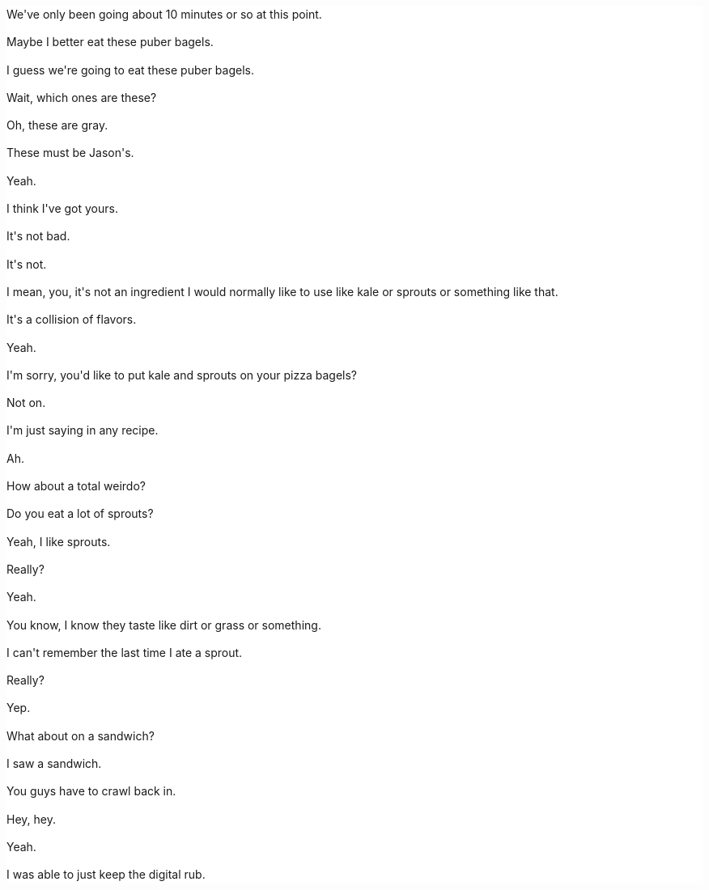 We've only been going about 10 minutes or so at this point.

Maybe I better eat these puber bagels.

I guess we're going to eat these puber bagels.

Wait, which ones are these?

Oh, these are gray.

These must be Jason's.

Yeah.

I think I've got yours.

It's not bad.

It's not.

I mean, you, it's not an ingredient I would normally like to use like kale or sprouts or something like that.

It's a collision of flavors.

Yeah.

I'm sorry, you'd like to put kale and sprouts on your pizza bagels?

Not on.

I'm just saying in any recipe.

Ah.

How about a total weirdo?

Do you eat a lot of sprouts?

Yeah, I like sprouts.

Really?

Yeah.

You know, I know they taste like dirt or grass or something.

I can't remember the last time I ate a sprout.

Really?

Yep.

What about on a sandwich?

I saw a sandwich.

You guys have to crawl back in.

Hey, hey.

Yeah.

I was able to just keep the digital rub.
